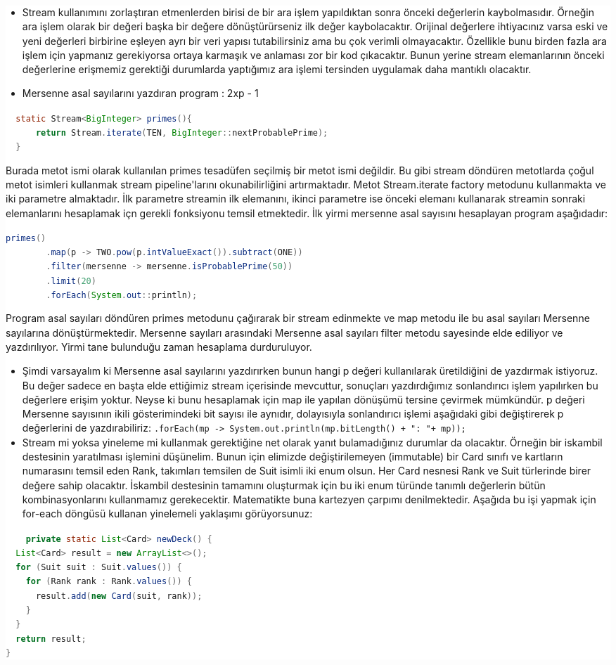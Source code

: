 * Stream kullanımını zorlaştıran etmenlerden birisi de bir ara işlem yapıldıktan sonra önceki değerlerin kaybolmasıdır. Örneğin ara işlem olarak bir değeri başka bir değere dönüştürürseniz ilk değer kaybolacaktır. Orijinal değerlere ihtiyacınız varsa eski ve yeni değerleri birbirine eşleyen ayrı bir veri yapısı tutabilirsiniz ama bu çok verimli olmayacaktır. Özellikle bunu birden fazla ara işlem için yapmanız gerekiyorsa ortaya karmaşık ve anlaması zor bir kod çıkacaktır. Bunun yerine stream elemanlarının önceki değerlerine erişmemiz gerektiği durumlarda yaptığımız ara işlemi tersinden uygulamak daha mantıklı olacaktır.

- Mersenne asal sayılarını yazdıran program : 2xp - 1

```java
  static Stream<BigInteger> primes(){
      return Stream.iterate(TEN, BigInteger::nextProbablePrime);
  }
```

Burada metot ismi olarak kullanılan primes tesadüfen seçilmiş bir metot ismi değildir. Bu gibi stream döndüren metotlarda çoğul metot isimleri kullanmak stream pipeline'larını okunabilirliğini artırmaktadır. Metot Stream.iterate factory metodunu kullanmakta ve iki parametre almaktadır. İlk parametre streamin ilk elemanını, ikinci parametre ise önceki elemanı kullanarak streamin sonraki elemanlarını hesaplamak içn gerekli fonksiyonu temsil etmektedir. İlk yirmi mersenne asal sayısını hesaplayan program aşağıdadır:

```java
primes()
        .map(p -> TWO.pow(p.intValueExact()).subtract(ONE))
        .filter(mersenne -> mersenne.isProbablePrime(50))
        .limit(20)
        .forEach(System.out::println);
```

Program asal sayıları döndüren primes metodunu çağırarak bir stream edinmekte ve map metodu ile bu asal sayıları Mersenne sayılarına dönüştürmektedir. Mersenne sayıları arasındaki Mersenne asal sayıları filter metodu sayesinde elde ediliyor ve yazdırılıyor. Yirmi tane bulunduğu zaman hesaplama durduruluyor.

- Şimdi varsayalım ki Mersenne asal sayılarını yazdırırken bunun hangi p değeri kullanılarak üretildiğini de yazdırmak istiyoruz. Bu değer sadece en başta elde ettiğimiz stream içerisinde mevcuttur, sonuçları yazdırdığımız sonlandırıcı işlem yapılırken bu değerlere erişim yoktur. Neyse ki bunu hesaplamak için map ile yapılan dönüşümü tersine çevirmek mümkündür. p değeri Mersenne sayısının ikili gösterimindeki bit sayısı ile aynıdır, dolayısıyla sonlandırıcı işlemi aşağıdaki gibi değiştirerek p değerlerini de yazdırabiliriz:
  `.forEach(mp -> System.out.println(mp.bitLength() + ": "+ mp));`
- Stream mi yoksa yineleme mi kullanmak gerektiğine net olarak yanıt bulamadığınız durumlar da olacaktır. Örneğin bir iskambil destesinin yaratılması işlemini düşünelim. Bunun için elimizde değiştirilemeyen (immutable) bir Card sınıfı ve kartların numarasını temsil eden Rank, takımları temsilen de Suit isimli iki enum olsun. Her Card nesnesi Rank ve Suit türlerinde birer değere sahip olacaktır. İskambil destesinin tamamını oluşturmak için bu iki enum türünde tanımlı değerlerin bütün kombinasyonlarını kullanmamız gerekecektir. Matematikte buna kartezyen çarpımı denilmektedir. Aşağıda bu işi yapmak için for-each döngüsü kullanan yinelemeli yaklaşımı görüyorsunuz:

```java
    private static List<Card> newDeck() {
  List<Card> result = new ArrayList<>();
  for (Suit suit : Suit.values()) {
    for (Rank rank : Rank.values()) {
      result.add(new Card(suit, rank));
    }
  }
  return result;
}
```
